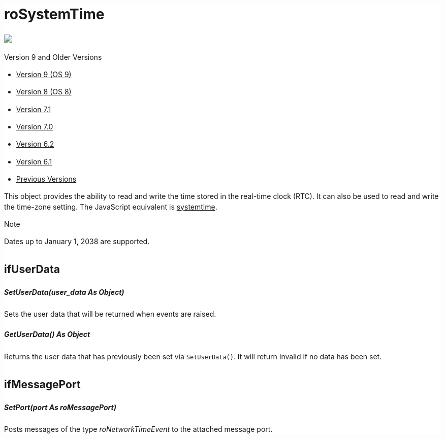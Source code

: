 # roSystemTime

![](https://brightsign.atlassian.net/wiki/images/icons/grey_arrow_down.png)

Version 9 and Older Versions

*   [Version 9 (OS 9)](https://brightsign.atlassian.net/wiki/download/attachments/370674351/BrightScriptReferenceManual_ver9.pdf?version=1&modificationDate=1681926520148&cacheVersion=1&api=v2)
    
*   [Version 8 (OS 8)](https://brightsign.atlassian.net/wiki/download/attachments/370674351/BrightScriptReferenceManual%20(ver%208).pdf?version=1&modificationDate=1681851693731&cacheVersion=1&api=v2)
    
*   [Version 7.1](https://brightsign.atlassian.net/wiki/download/attachments/370674351/BrightScript%20Reference%20Manual%20(ver%207.1).pdf?version=1&modificationDate=1681851450896&cacheVersion=1&api=v2)
    
*   [Version 7.0](https://brightsign.atlassian.net/wiki/download/attachments/370674351/BrightScript%20Reference%20Manual%20(ver%207.0).pdf?version=1&modificationDate=1681851517656&cacheVersion=1&api=v2)
    
*   [Version 6.2](https://brightsign.atlassian.net/wiki/download/attachments/370674351/BrightScript%20Reference%20Manual%20(ver%206.2).pdf?version=1&modificationDate=1681851180597&cacheVersion=1&api=v2)
    
*   [Version 6.1](https://brightsign.atlassian.net/wiki/download/attachments/370674351/BrightSignReferenceManual_V6.1.pdf?version=1&modificationDate=1681851246728&cacheVersion=1&api=v2)
    
*   [Previous Versions](https://support.brightsign.biz/hc/en-us/articles/218067797-Legacy-Documentation-and-User-Guides) 
    

This object provides the ability to read and write the time stored in the real-time clock (RTC). It can also be used to read and write the time-zone setting. The JavaScript equivalent is [systemtime](https://docs.brightsign.biz/display/DOC/systemtime).

> [!NOTE]
> Dates up to January 1, 2038 are supported.

## ifUserData

##### SetUserData(user\_data As Object)

Sets the user data that will be returned when events are raised.

##### GetUserData() As Object

Returns the user data that has previously been set via `SetUserData()`. It will return Invalid if no data has been set.

## ifMessagePort

##### SetPort(port As roMessagePort)

Posts messages of the type *roNetworkTimeEvent* to the attached message port.
